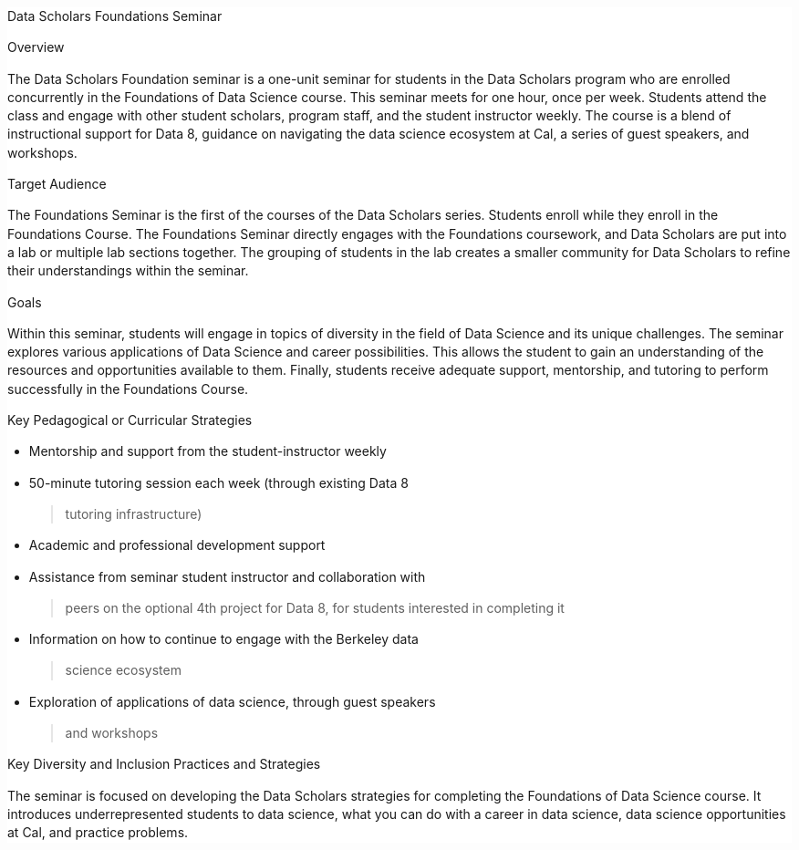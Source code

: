 Data Scholars Foundations Seminar

Overview

The Data Scholars Foundation seminar is a one-unit seminar for students
in the Data Scholars program who are enrolled concurrently in the
Foundations of Data Science course. This seminar meets for one hour,
once per week. Students attend the class and engage with other student
scholars, program staff, and the student instructor weekly. The course
is a blend of instructional support for Data 8, guidance on navigating
the data science ecosystem at Cal, a series of guest speakers, and
workshops.

Target Audience

The Foundations Seminar is the first of the courses of the Data Scholars
series. Students enroll while they enroll in the Foundations Course. The
Foundations Seminar directly engages with the Foundations coursework,
and Data Scholars are put into a lab or multiple lab sections together.
The grouping of students in the lab creates a smaller community for Data
Scholars to refine their understandings within the seminar.

Goals

Within this seminar, students will engage in topics of diversity in the
field of Data Science and its unique challenges. The seminar explores
various applications of Data Science and career possibilities. This
allows the student to gain an understanding of the resources and
opportunities available to them. Finally, students receive adequate
support, mentorship, and tutoring to perform successfully in the
Foundations Course.

Key Pedagogical or Curricular Strategies

-   Mentorship and support from the student-instructor weekly

-   50-minute tutoring session each week (through existing Data 8
    > tutoring infrastructure)

-   Academic and professional development support

-   Assistance from seminar student instructor and collaboration with
    > peers on the optional 4th project for Data 8, for students
    > interested in completing it

-   Information on how to continue to engage with the Berkeley data
    > science ecosystem

-   Exploration of applications of data science, through guest speakers
    > and workshops

Key Diversity and Inclusion Practices and Strategies

The seminar is focused on developing the Data Scholars strategies for
completing the Foundations of Data Science course. It introduces
underrepresented students to data science, what you can do with a career
in data science, data science opportunities at Cal, and practice
problems.
